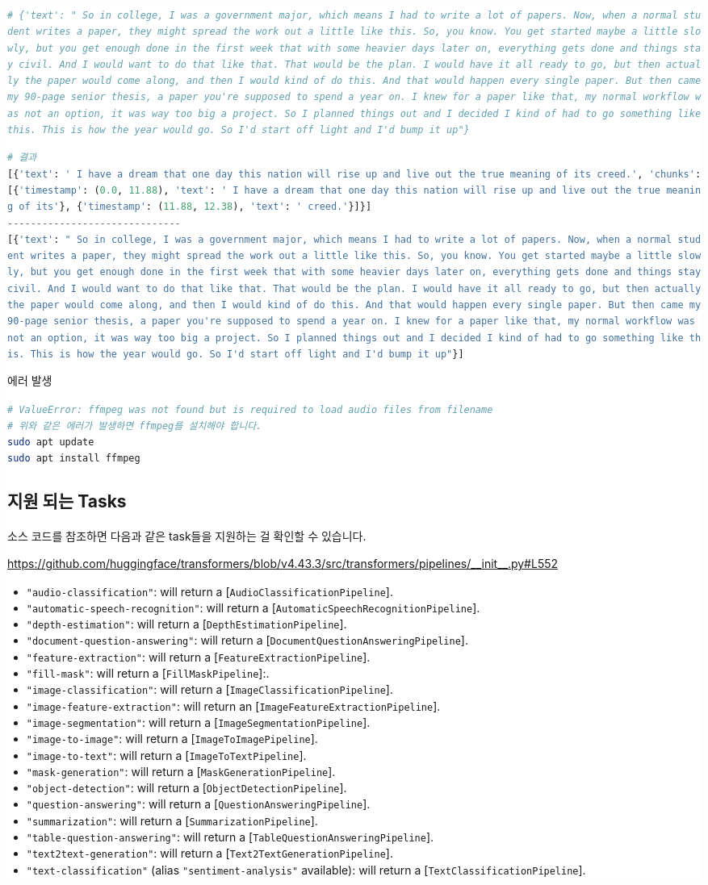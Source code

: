 ```python
# {'text': " So in college, I was a government major, which means I had to write a lot of papers. Now, when a normal student writes a paper, they might spread the work out a little like this. So, you know. You get started maybe a little slowly, but you get enough done in the first week that with some heavier days later on, everything gets done and things stay civil. And I would want to do that like that. That would be the plan. I would have it all ready to go, but then actually the paper would come along, and then I would kind of do this. And that would happen every single paper. But then came my 90-page senior thesis, a paper you're supposed to spend a year on. I knew for a paper like that, my normal workflow was not an option, it was way too big a project. So I planned things out and I decided I kind of had to go something like this. This is how the year would go. So I'd start off light and I'd bump it up"}
```

```python
# 결과
[{'text': ' I have a dream that one day this nation will rise up and live out the true meaning of its creed.', 'chunks': [{'timestamp': (0.0, 11.88), 'text': ' I have a dream that one day this nation will rise up and live out the true meaning of its'}, {'timestamp': (11.88, 12.38), 'text': ' creed.'}]}]
------------------------------
[{'text': " So in college, I was a government major, which means I had to write a lot of papers. Now, when a normal student writes a paper, they might spread the work out a little like this. So, you know. You get started maybe a little slowly, but you get enough done in the first week that with some heavier days later on, everything gets done and things stay civil. And I would want to do that like that. That would be the plan. I would have it all ready to go, but then actually the paper would come along, and then I would kind of do this. And that would happen every single paper. But then came my 90-page senior thesis, a paper you're supposed to spend a year on. I knew for a paper like that, my normal workflow was not an option, it was way too big a project. So I planned things out and I decided I kind of had to go something like this. This is how the year would go. So I'd start off light and I'd bump it up"}]
```

에러 발생

```bash
# ValueError: ffmpeg was not found but is required to load audio files from filename
# 위와 같은 에러가 발생하면 ffmpeg를 설치해야 합니다.
sudo apt update
sudo apt install ffmpeg
```

## 지원 되는 Tasks

소스 코드를 참조하면 다음과 같은 task들을 지원하는 걸 확인할 수 있습니다.

<https://github.com/huggingface/transformers/blob/v4.43.3/src/transformers/pipelines/__init__.py#L552>

- `"audio-classification"`: will return a [`AudioClassificationPipeline`].
- `"automatic-speech-recognition"`: will return a [`AutomaticSpeechRecognitionPipeline`].
- `"depth-estimation"`: will return a [`DepthEstimationPipeline`].
- `"document-question-answering"`: will return a [`DocumentQuestionAnsweringPipeline`].
- `"feature-extraction"`: will return a [`FeatureExtractionPipeline`].
- `"fill-mask"`: will return a [`FillMaskPipeline`]:.
- `"image-classification"`: will return a [`ImageClassificationPipeline`].
- `"image-feature-extraction"`: will return an [`ImageFeatureExtractionPipeline`].
- `"image-segmentation"`: will return a [`ImageSegmentationPipeline`].
- `"image-to-image"`: will return a [`ImageToImagePipeline`].
- `"image-to-text"`: will return a [`ImageToTextPipeline`].
- `"mask-generation"`: will return a [`MaskGenerationPipeline`].
- `"object-detection"`: will return a [`ObjectDetectionPipeline`].
- `"question-answering"`: will return a [`QuestionAnsweringPipeline`].
- `"summarization"`: will return a [`SummarizationPipeline`].
- `"table-question-answering"`: will return a [`TableQuestionAnsweringPipeline`].
- `"text2text-generation"`: will return a [`Text2TextGenerationPipeline`].
- `"text-classification"` (alias `"sentiment-analysis"` available): will return a [`TextClassificationPipeline`].